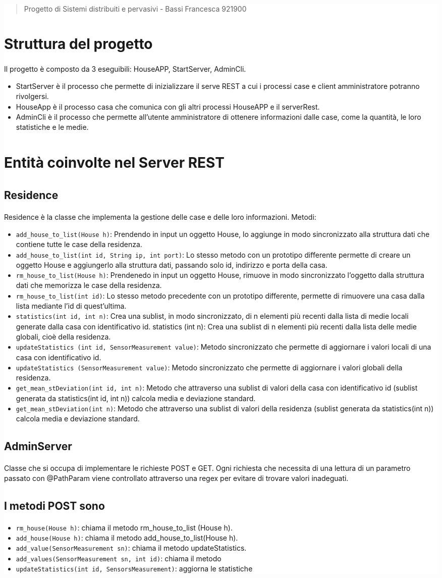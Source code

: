 > Progetto di Sistemi distribuiti e pervasivi - Bassi Francesca 921900

# Struttura del progetto
Il progetto è composto da 3 eseguibili: HouseAPP, StartServer, AdminCli.
* StartServer è il processo che permette di inizializzare il serve REST a cui i processi
case e client amministratore potranno rivolgersi.
* HouseApp è il processo casa che comunica con gli altri processi HouseAPP e il
serverRest.
* AdminCli è il processo che permette all’utente amministratore di ottenere
informazioni dalle case, come la quantità, le loro statistiche e le medie.

# Entità coinvolte nel Server REST
## Residence
Residence è la classe che implementa la gestione delle case e delle loro informazioni.
Metodi:
* `add_house_to_list(House h)`: Prendendo in input un oggetto House, lo aggiunge in
modo sincronizzato alla struttura dati che contiene tutte le case della residenza.
* `add_house_to_list(int id, String ip, int port)`: Lo stesso metodo con un
prototipo differente permette di creare un oggetto House e aggiungerlo alla struttura dati,
passando solo id, indirizzo e porta della casa.
* `rm_house_to_list(House h)`: Prendenedo in input un oggetto House, rimuove in modo
sincronizzato l’oggetto dalla struttura dati che memorizza le case della residenza.
* `rm_house_to_list(int id)`: Lo stesso metodo precedente con un prototipo differente,
permette di rimuovere una casa dalla lista mediante l’id di quest’ultima.
* `statistics(int id, int n)`: Crea una sublist, in modo sincronizzato, di n elementi
più recenti dalla lista di medie locali generate dalla casa con identificativo id.
statistics (int n): Crea una sublist di n elementi più recenti dalla lista delle medie
globali, cioè della residenza.
* `updateStatistics (int id, SensorMeasurement value)`: Metodo sincronizzato
che permette di aggiornare i valori locali di una casa con identificativo id.
* `updateStatistics (SensorMeasurement value)`: Metodo sincronizzato che
permette di aggiornare i valori globali della residenza.
* `get_mean_stDeviation(int id, int n)`: Metodo che attraverso una sublist di valori
della casa con identificativo id (sublist generata da statistics(int id, int n))
calcola media e deviazione standard.
* `get_mean_stDeviation(int n)`: Metodo che attraverso una sublist di valori della
residenza (sublist generata da statistics(int n)) calcola media e deviazione standard.

## AdminServer
Classe che si occupa di implementare le richieste POST e GET.
Ogni richiesta che necessita di una lettura di un parametro passato con @PathParam viene
controllato attraverso una regex per evitare di trovare valori inadeguati.
## I metodi POST sono
* `rm_house(House h)`: chiama il metodo rm_house_to_list (House h).
* `add_house(House h)`: chiama il metodo add_house_to_list(House h).
* `add_value(SensorMeasurement sn)`: chiama il metodo updateStatistics.
* `add_values(SensorMeasurement sn, int id)`: chiama il metodo
* `updateStatistics(int id, SensorsMeasurement)`: aggiorna le statistiche
